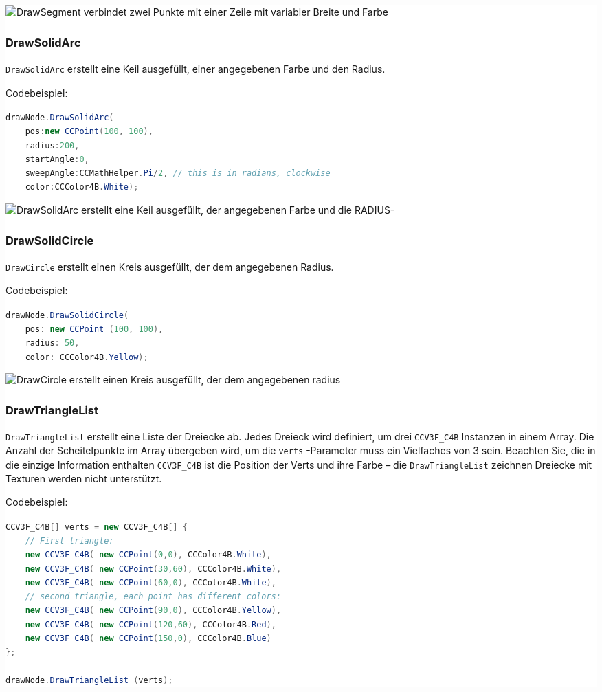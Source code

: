 ![](ccdrawnode-images/image14.png "DrawSegment verbindet zwei Punkte mit einer Zeile mit variabler Breite und Farbe")


### <a name="drawsolidarc"></a>DrawSolidArc

`DrawSolidArc` erstellt eine Keil ausgefüllt, einer angegebenen Farbe und den Radius.

Codebeispiel:


```csharp
drawNode.DrawSolidArc(
    pos:new CCPoint(100, 100),
    radius:200,
    startAngle:0,
    sweepAngle:CCMathHelper.Pi/2, // this is in radians, clockwise
    color:CCColor4B.White); 
```

![](ccdrawnode-images/image15.png "DrawSolidArc erstellt eine Keil ausgefüllt, der angegebenen Farbe und die RADIUS-")


### <a name="drawsolidcircle"></a>DrawSolidCircle

`DrawCircle` erstellt einen Kreis ausgefüllt, der dem angegebenen Radius.

Codebeispiel:


```csharp
drawNode.DrawSolidCircle(
    pos: new CCPoint (100, 100),
    radius: 50,
    color: CCColor4B.Yellow); 
```

![](ccdrawnode-images/image16.png "DrawCircle erstellt einen Kreis ausgefüllt, der dem angegebenen radius")


### <a name="drawtrianglelist"></a>DrawTriangleList

`DrawTriangleList` erstellt eine Liste der Dreiecke ab. Jedes Dreieck wird definiert, um drei `CCV3F_C4B` Instanzen in einem Array. Die Anzahl der Scheitelpunkte im Array übergeben wird, um die `verts` -Parameter muss ein Vielfaches von 3 sein. Beachten Sie, die in die einzige Information enthalten `CCV3F_C4B` ist die Position der Verts und ihre Farbe – die `DrawTriangleList` zeichnen Dreiecke mit Texturen werden nicht unterstützt.

Codebeispiel:


```csharp
CCV3F_C4B[] verts = new CCV3F_C4B[] {
    // First triangle:
    new CCV3F_C4B( new CCPoint(0,0), CCColor4B.White),
    new CCV3F_C4B( new CCPoint(30,60), CCColor4B.White),
    new CCV3F_C4B( new CCPoint(60,0), CCColor4B.White),
    // second triangle, each point has different colors:
    new CCV3F_C4B( new CCPoint(90,0), CCColor4B.Yellow),
    new CCV3F_C4B( new CCPoint(120,60), CCColor4B.Red),
    new CCV3F_C4B( new CCPoint(150,0), CCColor4B.Blue)
};

drawNode.DrawTriangleList (verts); 
```
